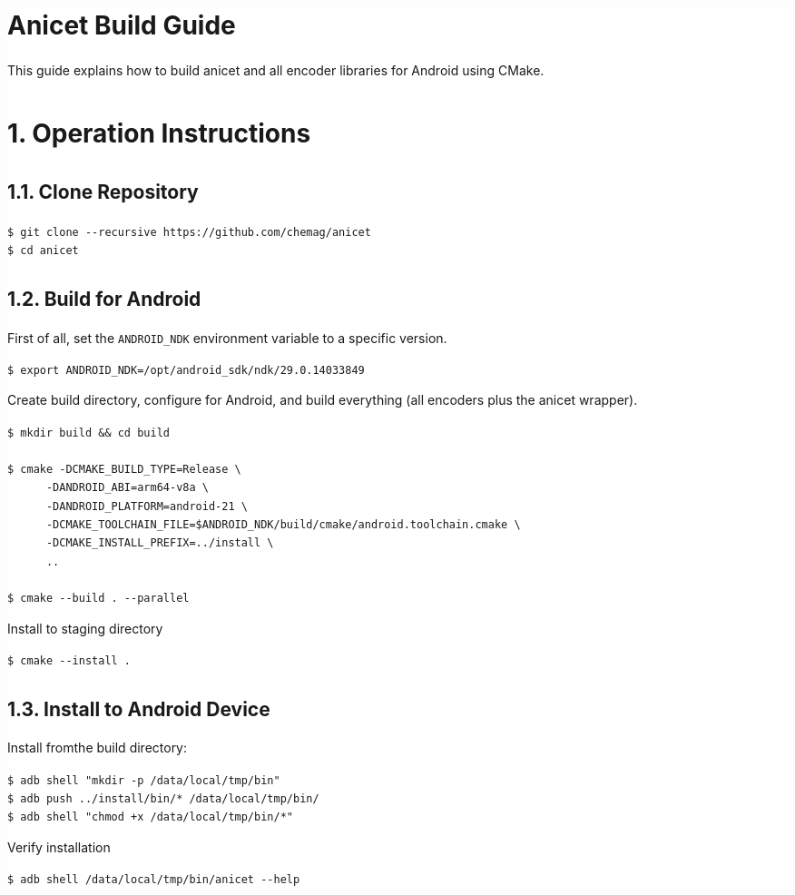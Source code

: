# Anicet Build Guide

This guide explains how to build anicet and all encoder libraries for Android using CMake.


# 1. Operation Instructions

## 1.1. Clone Repository

```
$ git clone --recursive https://github.com/chemag/anicet
$ cd anicet
```

## 1.2. Build for Android

First of all, set the `ANDROID_NDK` environment variable to a specific version.
```
$ export ANDROID_NDK=/opt/android_sdk/ndk/29.0.14033849
```

Create build directory, configure for Android, and build everything
(all encoders plus the anicet wrapper).
```
$ mkdir build && cd build

$ cmake -DCMAKE_BUILD_TYPE=Release \
      -DANDROID_ABI=arm64-v8a \
      -DANDROID_PLATFORM=android-21 \
      -DCMAKE_TOOLCHAIN_FILE=$ANDROID_NDK/build/cmake/android.toolchain.cmake \
      -DCMAKE_INSTALL_PREFIX=../install \
      ..

$ cmake --build . --parallel
```

Install to staging directory
```
$ cmake --install .
```

## 1.3. Install to Android Device

Install fromthe build directory:
```
$ adb shell "mkdir -p /data/local/tmp/bin"
$ adb push ../install/bin/* /data/local/tmp/bin/
$ adb shell "chmod +x /data/local/tmp/bin/*"
```

Verify installation
```
$ adb shell /data/local/tmp/bin/anicet --help
```
